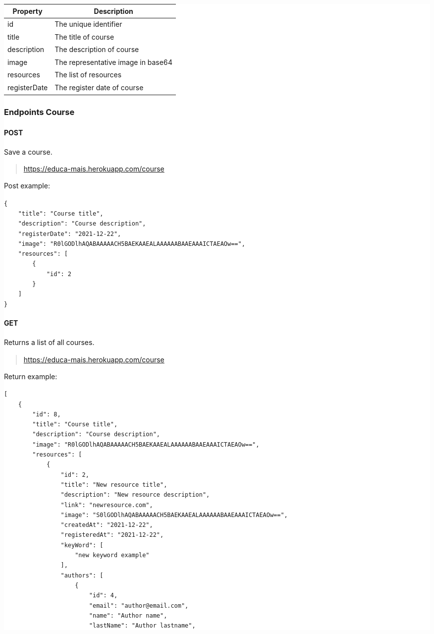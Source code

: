 |Property|Description|
|--|--|
|id|The unique identifier|
|title|The title of course|
|description|The description of course|
|image|The representative image in base64|
|resources|The list of resources|
|registerDate|The register date of course|

### Endpoints Course

#### POST

Save a course.

> https://educa-mais.herokuapp.com/course

Post example:

    {
        "title": "Course title",
        "description": "Course description",
        "registerDate": "2021-12-22",
        "image": "R0lGODlhAQABAAAAACH5BAEKAAEALAAAAAABAAEAAAICTAEAOw==",
        "resources": [
            {
                "id": 2
            }
        ]
    }

#### GET

Returns a list of all courses.

> https://educa-mais.herokuapp.com/course

Return example:

    [
        {
            "id": 8,
            "title": "Course title",
            "description": "Course description",
            "image": "R0lGODlhAQABAAAAACH5BAEKAAEALAAAAAABAAEAAAICTAEAOw==",
            "resources": [
                {
                    "id": 2,
                    "title": "New resource title",
                    "description": "New resource description",
                    "link": "newresource.com",
                    "image": "S0lGODlhAQABAAAAACH5BAEKAAEALAAAAAABAAEAAAICTAEAOw==",
                    "createdAt": "2021-12-22",
                    "registeredAt": "2021-12-22",
                    "keyWord": [
                        "new keyword example"
                    ],
                    "authors": [
                        {
                            "id": 4,
                            "email": "author@email.com",
                            "name": "Author name",
                            "lastName": "Author lastname",